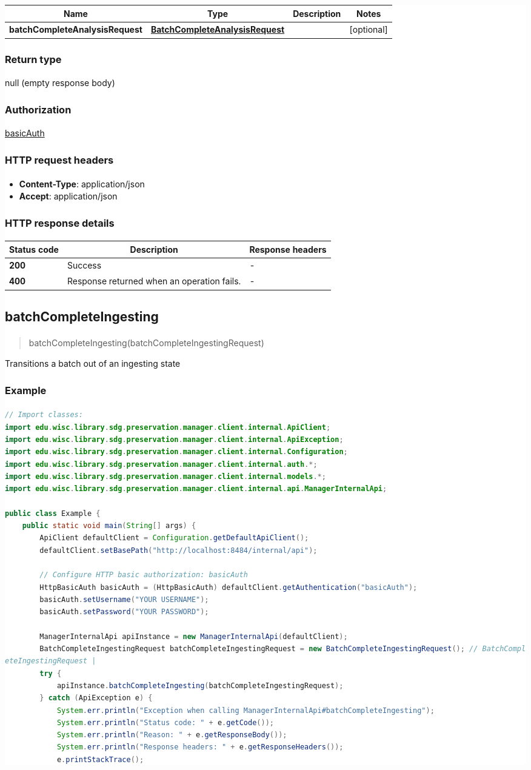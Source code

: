 
Name | Type | Description  | Notes
------------- | ------------- | ------------- | -------------
 **batchCompleteAnalysisRequest** | [**BatchCompleteAnalysisRequest**](BatchCompleteAnalysisRequest.md)|  | [optional]

### Return type

null (empty response body)

### Authorization

[basicAuth](../README.md#basicAuth)

### HTTP request headers

- **Content-Type**: application/json
- **Accept**: application/json


### HTTP response details
| Status code | Description | Response headers |
|-------------|-------------|------------------|
| **200** | Success |  -  |
| **400** | Response returned when an operation fails. |  -  |


## batchCompleteIngesting

> batchCompleteIngesting(batchCompleteIngestingRequest)

Transitions a batch out of an ingesting state

### Example

```java
// Import classes:
import edu.wisc.library.sdg.preservation.manager.client.internal.ApiClient;
import edu.wisc.library.sdg.preservation.manager.client.internal.ApiException;
import edu.wisc.library.sdg.preservation.manager.client.internal.Configuration;
import edu.wisc.library.sdg.preservation.manager.client.internal.auth.*;
import edu.wisc.library.sdg.preservation.manager.client.internal.models.*;
import edu.wisc.library.sdg.preservation.manager.client.internal.api.ManagerInternalApi;

public class Example {
    public static void main(String[] args) {
        ApiClient defaultClient = Configuration.getDefaultApiClient();
        defaultClient.setBasePath("http://localhost:8484/internal/api");
        
        // Configure HTTP basic authorization: basicAuth
        HttpBasicAuth basicAuth = (HttpBasicAuth) defaultClient.getAuthentication("basicAuth");
        basicAuth.setUsername("YOUR USERNAME");
        basicAuth.setPassword("YOUR PASSWORD");

        ManagerInternalApi apiInstance = new ManagerInternalApi(defaultClient);
        BatchCompleteIngestingRequest batchCompleteIngestingRequest = new BatchCompleteIngestingRequest(); // BatchCompleteIngestingRequest | 
        try {
            apiInstance.batchCompleteIngesting(batchCompleteIngestingRequest);
        } catch (ApiException e) {
            System.err.println("Exception when calling ManagerInternalApi#batchCompleteIngesting");
            System.err.println("Status code: " + e.getCode());
            System.err.println("Reason: " + e.getResponseBody());
            System.err.println("Response headers: " + e.getResponseHeaders());
            e.printStackTrace();
```